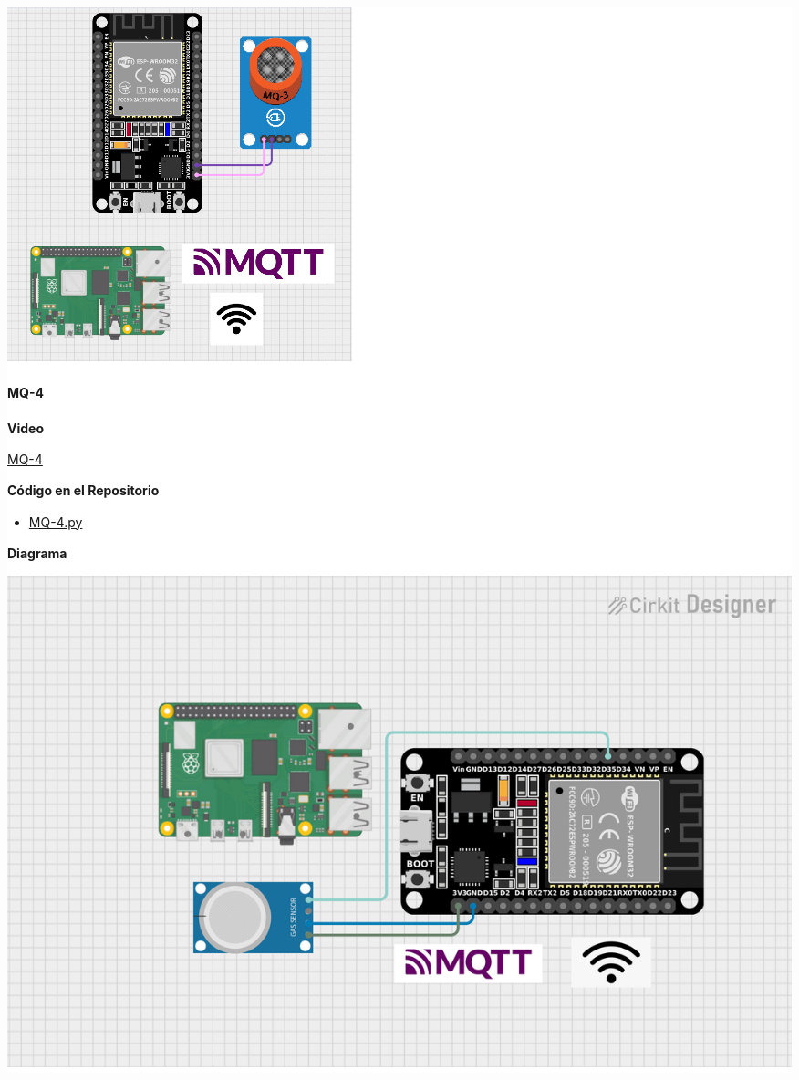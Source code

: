 ![Diagrama sensor MQ-3](assets/sensores-diagrama/MQ-3.png)

#### MQ-4

**Video**

[MQ-4](https://drive.google.com/file/d/1BaHU8N_U1vPLH86AjAGLKkGC5RfOj3YT/view?usp=sharing)

**Código en el Repositorio**

- [MQ-4.py](codigoSensores/MQ-4.py)

**Diagrama**

![Diagrama sensor MQ-4](assets/sensores-diagrama/MQ-4.png)
